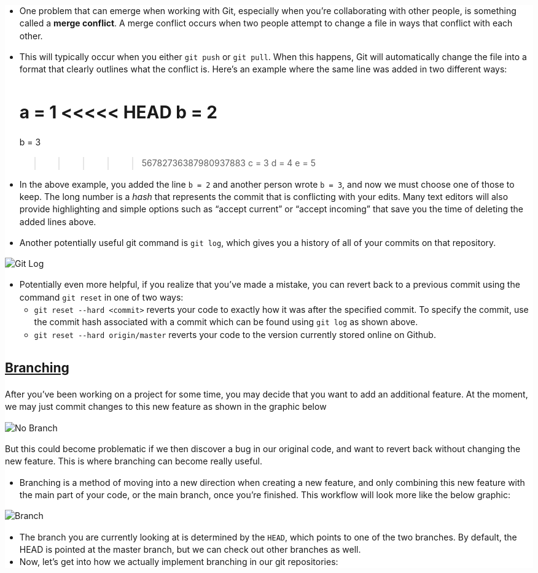 -   One problem that can emerge when working with Git, especially when you’re collaborating with other people, is something called a **merge conflict**. A merge conflict occurs when two people attempt to change a file in ways that conflict with each other.
-   This will typically occur when you either `git push` or `git pull`. When this happens, Git will automatically change the file into a format that clearly outlines what the conflict is. Here’s an example where the same line was added in two different ways:

    a = 1
    <<<<< HEAD
    b = 2
    =====
    b = 3
    >>>>> 56782736387980937883
    c = 3
    d = 4
    e = 5
    

-   In the above example, you added the line `b = 2` and another person wrote `b = 3`, and now we must choose one of those to keep. The long number is a _hash_ that represents the commit that is conflicting with your edits. Many text editors will also provide highlighting and simple options such as “accept current” or “accept incoming” that save you the time of deleting the added lines above.
-   Another potentially useful git command is `git log`, which gives you a history of all of your commits on that repository.

![Git Log](https://cs50.harvard.edu/web/2020/notes/1/images/git_log.png)

-   Potentially even more helpful, if you realize that you’ve made a mistake, you can revert back to a previous commit using the command `git reset` in one of two ways:
    -   `git reset --hard <commit>` reverts your code to exactly how it was after the specified commit. To specify the commit, use the commit hash associated with a commit which can be found using `git log` as shown above.
    -   `git reset --hard origin/master` reverts your code to the version currently stored online on Github.

## [Branching](https://cs50.harvard.edu/web/2020/notes/1/#branching)

After you’ve been working on a project for some time, you may decide that you want to add an additional feature. At the moment, we may just commit changes to this new feature as shown in the graphic below

![No Branch](https://cs50.harvard.edu/web/2020/notes/1/images/no_branch.png)

But this could become problematic if we then discover a bug in our original code, and want to revert back without changing the new feature. This is where branching can become really useful.

-   Branching is a method of moving into a new direction when creating a new feature, and only combining this new feature with the main part of your code, or the main branch, once you’re finished. This workflow will look more like the below graphic:

![Branch](https://cs50.harvard.edu/web/2020/notes/1/images/branch.png)

-   The branch you are currently looking at is determined by the `HEAD`, which points to one of the two branches. By default, the HEAD is pointed at the master branch, but we can check out other branches as well.
-   Now, let’s get into how we actually implement branching in our git repositories:
    